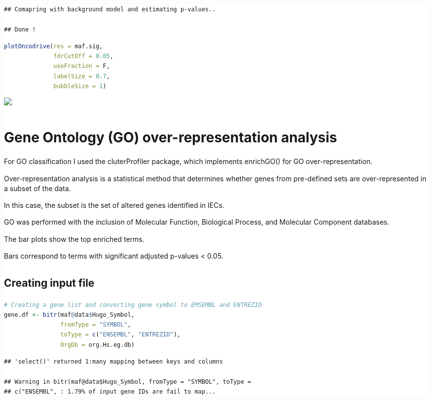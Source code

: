 
    ## Comapring with background model and estimating p-values..

    ## Done !

``` r
plotOncodrive(res = maf.sig,
              fdrCutOff = 0.05,
              useFraction = F,
              labelSize = 0.7,
              bubbleSize = 1)
```

![](IECs_markdown_files/figure-gfm/oncodrive-1.png)

# Gene Ontology (GO) over-representation analysis

For GO classification I used the cluterProfiler package, which
implements enrichGO() for GO over-representation.

Over-representation analysis is a statistical method that determines
whether genes from pre-defined sets are over-represented in a subset of
the data.

In this case, the subset is the set of altered genes identified in IECs.

GO was performed with the inclusion of Molecular Function, Biological
Process, and Molecular Component databases.

The bar plots show the top enriched terms.

Bars correspond to terms with significant adjusted p-values \< 0.05.

## Creating input file

``` r
# Creating a gene list and converting gene symbol to EMSEMBL and ENTREZID
gene.df <- bitr(maf@data$Hugo_Symbol,
                fromType = "SYMBOL",
                toType = c("ENSEMBL", "ENTREZID"),
                OrgDb = org.Hs.eg.db)
```

    ## 'select()' returned 1:many mapping between keys and columns

    ## Warning in bitr(maf@data$Hugo_Symbol, fromType = "SYMBOL", toType =
    ## c("ENSEMBL", : 1.79% of input gene IDs are fail to map...
